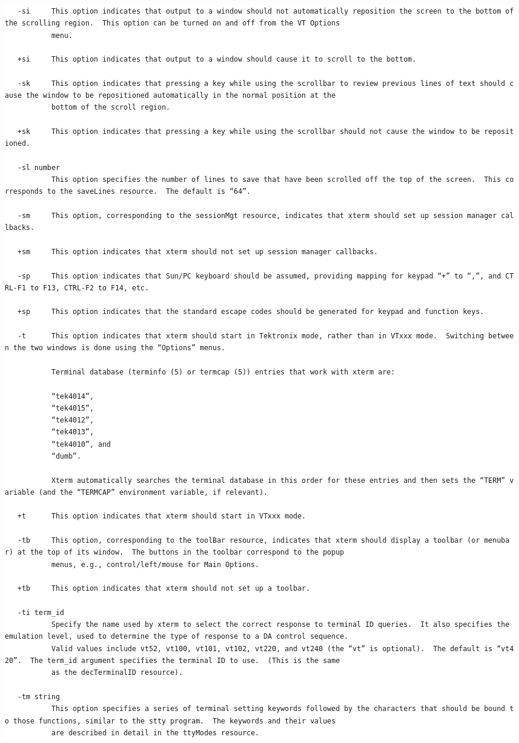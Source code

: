        -si     This option indicates that output to a window should not automatically reposition the screen to the bottom of the scrolling region.  This option can be turned on and off from the VT Options
               menu.

       +si     This option indicates that output to a window should cause it to scroll to the bottom.

       -sk     This option indicates that pressing a key while using the scrollbar to review previous lines of text should cause the window to be repositioned automatically in the normal position at the
               bottom of the scroll region.

       +sk     This option indicates that pressing a key while using the scrollbar should not cause the window to be repositioned.

       -sl number
               This option specifies the number of lines to save that have been scrolled off the top of the screen.  This corresponds to the saveLines resource.  The default is “64”.

       -sm     This option, corresponding to the sessionMgt resource, indicates that xterm should set up session manager callbacks.

       +sm     This option indicates that xterm should not set up session manager callbacks.

       -sp     This option indicates that Sun/PC keyboard should be assumed, providing mapping for keypad “+” to “,”, and CTRL-F1 to F13, CTRL-F2 to F14, etc.

       +sp     This option indicates that the standard escape codes should be generated for keypad and function keys.

       -t      This option indicates that xterm should start in Tektronix mode, rather than in VTxxx mode.  Switching between the two windows is done using the “Options” menus.

               Terminal database (terminfo (5) or termcap (5)) entries that work with xterm are:

               “tek4014”,
               “tek4015”,
               “tek4012”,
               “tek4013”,
               “tek4010”, and
               “dumb”.

               Xterm automatically searches the terminal database in this order for these entries and then sets the “TERM” variable (and the “TERMCAP” environment variable, if relevant).

       +t      This option indicates that xterm should start in VTxxx mode.

       -tb     This option, corresponding to the toolBar resource, indicates that xterm should display a toolbar (or menubar) at the top of its window.  The buttons in the toolbar correspond to the popup
               menus, e.g., control/left/mouse for Main Options.

       +tb     This option indicates that xterm should not set up a toolbar.

       -ti term_id
               Specify the name used by xterm to select the correct response to terminal ID queries.  It also specifies the emulation level, used to determine the type of response to a DA control sequence.
               Valid values include vt52, vt100, vt101, vt102, vt220, and vt240 (the “vt” is optional).  The default is “vt420”.  The term_id argument specifies the terminal ID to use.  (This is the same
               as the decTerminalID resource).

       -tm string
               This option specifies a series of terminal setting keywords followed by the characters that should be bound to those functions, similar to the stty program.  The keywords and their values
               are described in detail in the ttyModes resource.
